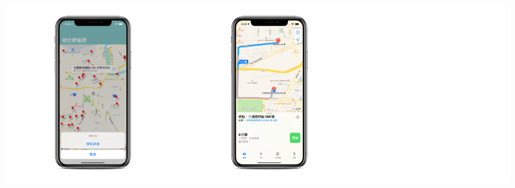 </a><img src="FurryPNG/Vet PAge.png" width="300"></a><img src="FurryPNG/Nevigation Page.png" width="300">